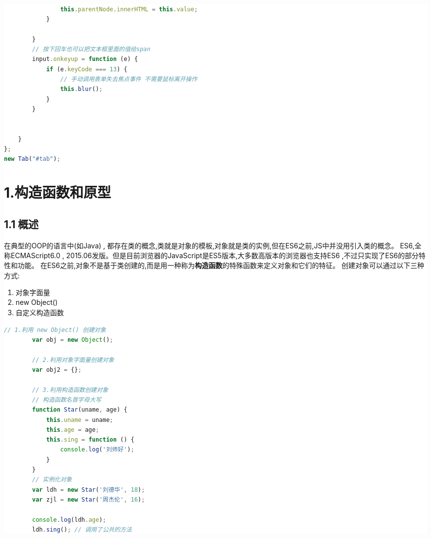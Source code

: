 ```javascript
                this.parentNode.innerHTML = this.value;
            }

        }
        // 按下回车也可以把文本框里面的值给span
        input.onkeyup = function (e) {
            if (e.keyCode === 13) {
                // 手动调用表单失去焦点事件 不需要鼠标离开操作
                this.blur();
            }
        }


    }
};
new Tab("#tab");
```

# 1.构造函数和原型

## 1.1 概述

在典型的OOP的语言中(如Java) , 都存在类的概念,类就是对象的模板,对象就是类的实例,但在ES6之前,JS中并没用引入类的概念。
ES6,全称ECMAScript6.0 , 2015.06发版。但是目前浏览器的JavaScript是ES5版本,大多数高版本的浏览器也支持ES6 ,不过只实现了ES6的部分特性和功能。
在ES6之前,对象不是基于类创建的,而是用一种称为**构造函数**的特殊函数来定义对象和它们的特征。
创建对象可以通过以下三种方式:

1. 对象字面量
2. new Object()
3. 自定义构造函数

```javascript
// 1.利用 new Object() 创建对象
        var obj = new Object();

        // 2.利用对象字面量创建对象
        var obj2 = {};

        // 3.利用构造函数创建对象
        // 构造函数名首字母大写
        function Star(uname, age) {
            this.uname = uname;
            this.age = age;
            this.sing = function () {
                console.log('刘师好');
            }
        }
        // 实例化对象
        var ldh = new Star('刘德华', 18);
        var zjl = new Star('周杰伦', 16);

        console.log(ldh.age);
        ldh.sing(); // 调用了公共的方法
```
